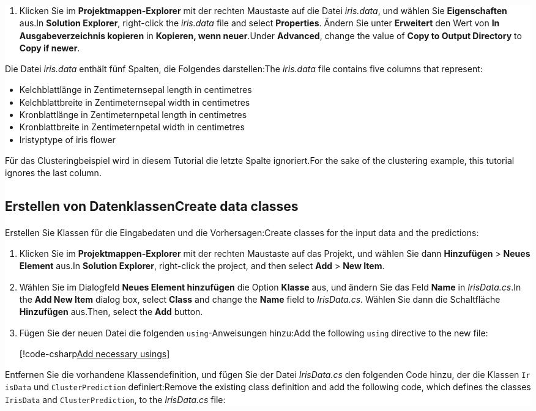 1. <span data-ttu-id="b0acf-141">Klicken Sie im **Projektmappen-Explorer** mit der rechten Maustaste auf die Datei *iris.data*, und wählen Sie **Eigenschaften** aus.</span><span class="sxs-lookup"><span data-stu-id="b0acf-141">In **Solution Explorer**, right-click the *iris.data* file and select **Properties**.</span></span> <span data-ttu-id="b0acf-142">Ändern Sie unter **Erweitert** den Wert von **In Ausgabeverzeichnis kopieren** in **Kopieren, wenn neuer**.</span><span class="sxs-lookup"><span data-stu-id="b0acf-142">Under **Advanced**, change the value of **Copy to Output Directory** to **Copy if newer**.</span></span>

<span data-ttu-id="b0acf-143">Die Datei *iris.data* enthält fünf Spalten, die Folgendes darstellen:</span><span class="sxs-lookup"><span data-stu-id="b0acf-143">The *iris.data* file contains five columns that represent:</span></span>

- <span data-ttu-id="b0acf-144">Kelchblattlänge in Zentimetern</span><span class="sxs-lookup"><span data-stu-id="b0acf-144">sepal length in centimetres</span></span>
- <span data-ttu-id="b0acf-145">Kelchblattbreite in Zentimetern</span><span class="sxs-lookup"><span data-stu-id="b0acf-145">sepal width in centimetres</span></span>
- <span data-ttu-id="b0acf-146">Kronblattlänge in Zentimetern</span><span class="sxs-lookup"><span data-stu-id="b0acf-146">petal length in centimetres</span></span>
- <span data-ttu-id="b0acf-147">Kronblattbreite in Zentimetern</span><span class="sxs-lookup"><span data-stu-id="b0acf-147">petal width in centimetres</span></span>
- <span data-ttu-id="b0acf-148">Iristyp</span><span class="sxs-lookup"><span data-stu-id="b0acf-148">type of iris flower</span></span>

<span data-ttu-id="b0acf-149">Für das Clusteringbeispiel wird in diesem Tutorial die letzte Spalte ignoriert.</span><span class="sxs-lookup"><span data-stu-id="b0acf-149">For the sake of the clustering example, this tutorial ignores the last column.</span></span>

## <a name="create-data-classes"></a><span data-ttu-id="b0acf-150">Erstellen von Datenklassen</span><span class="sxs-lookup"><span data-stu-id="b0acf-150">Create data classes</span></span>

<span data-ttu-id="b0acf-151">Erstellen Sie Klassen für die Eingabedaten und die Vorhersagen:</span><span class="sxs-lookup"><span data-stu-id="b0acf-151">Create classes for the input data and the predictions:</span></span>

1. <span data-ttu-id="b0acf-152">Klicken Sie im **Projektmappen-Explorer** mit der rechten Maustaste auf das Projekt, und wählen Sie dann **Hinzufügen** > **Neues Element** aus.</span><span class="sxs-lookup"><span data-stu-id="b0acf-152">In **Solution Explorer**, right-click the project, and then select **Add** > **New Item**.</span></span>
1. <span data-ttu-id="b0acf-153">Wählen Sie im Dialogfeld **Neues Element hinzufügen** die Option **Klasse** aus, und ändern Sie das Feld **Name** in *IrisData.cs*.</span><span class="sxs-lookup"><span data-stu-id="b0acf-153">In the **Add New Item** dialog box, select **Class** and change the **Name** field to *IrisData.cs*.</span></span> <span data-ttu-id="b0acf-154">Wählen Sie dann die Schaltfläche **Hinzufügen** aus.</span><span class="sxs-lookup"><span data-stu-id="b0acf-154">Then, select the **Add** button.</span></span>
1. <span data-ttu-id="b0acf-155">Fügen Sie der neuen Datei die folgenden `using`-Anweisungen hinzu:</span><span class="sxs-lookup"><span data-stu-id="b0acf-155">Add the following `using` directive to the new file:</span></span>

   [!code-csharp[Add necessary usings](~/samples/machine-learning/tutorials/IrisFlowerClustering/IrisData.cs#Usings)]

<span data-ttu-id="b0acf-156">Entfernen Sie die vorhandene Klassendefinition, und fügen Sie der Datei *IrisData.cs* den folgenden Code hinzu, der die Klassen `IrisData` und `ClusterPrediction` definiert:</span><span class="sxs-lookup"><span data-stu-id="b0acf-156">Remove the existing class definition and add the following code, which defines the classes `IrisData` and `ClusterPrediction`, to the *IrisData.cs* file:</span></span>
